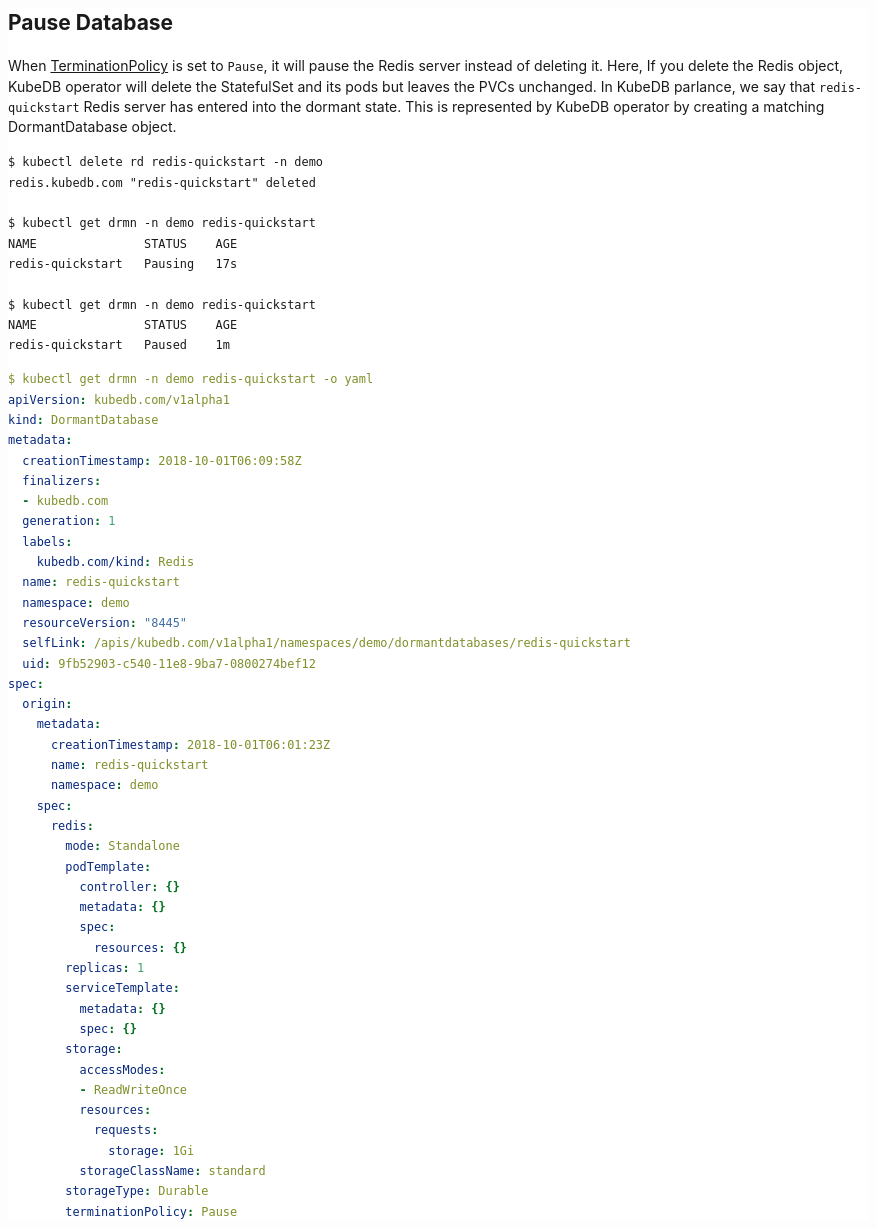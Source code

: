 ## Pause Database

When [TerminationPolicy](/docs/v2020.07.10-beta.0/concepts/databases/redis#specterminationpolicy) is set to `Pause`, it will pause the Redis server instead of deleting it. Here, If you delete the Redis object, KubeDB operator will delete the StatefulSet and its pods but leaves the PVCs unchanged. In KubeDB parlance, we say that `redis-quickstart` Redis server has entered into the dormant state. This is represented by KubeDB operator by creating a matching DormantDatabase object.

```console
$ kubectl delete rd redis-quickstart -n demo
redis.kubedb.com "redis-quickstart" deleted

$ kubectl get drmn -n demo redis-quickstart
NAME               STATUS    AGE
redis-quickstart   Pausing   17s

$ kubectl get drmn -n demo redis-quickstart
NAME               STATUS    AGE
redis-quickstart   Paused    1m
```

```yaml
$ kubectl get drmn -n demo redis-quickstart -o yaml
apiVersion: kubedb.com/v1alpha1
kind: DormantDatabase
metadata:
  creationTimestamp: 2018-10-01T06:09:58Z
  finalizers:
  - kubedb.com
  generation: 1
  labels:
    kubedb.com/kind: Redis
  name: redis-quickstart
  namespace: demo
  resourceVersion: "8445"
  selfLink: /apis/kubedb.com/v1alpha1/namespaces/demo/dormantdatabases/redis-quickstart
  uid: 9fb52903-c540-11e8-9ba7-0800274bef12
spec:
  origin:
    metadata:
      creationTimestamp: 2018-10-01T06:01:23Z
      name: redis-quickstart
      namespace: demo
    spec:
      redis:
        mode: Standalone
        podTemplate:
          controller: {}
          metadata: {}
          spec:
            resources: {}
        replicas: 1
        serviceTemplate:
          metadata: {}
          spec: {}
        storage:
          accessModes:
          - ReadWriteOnce
          resources:
            requests:
              storage: 1Gi
          storageClassName: standard
        storageType: Durable
        terminationPolicy: Pause
```